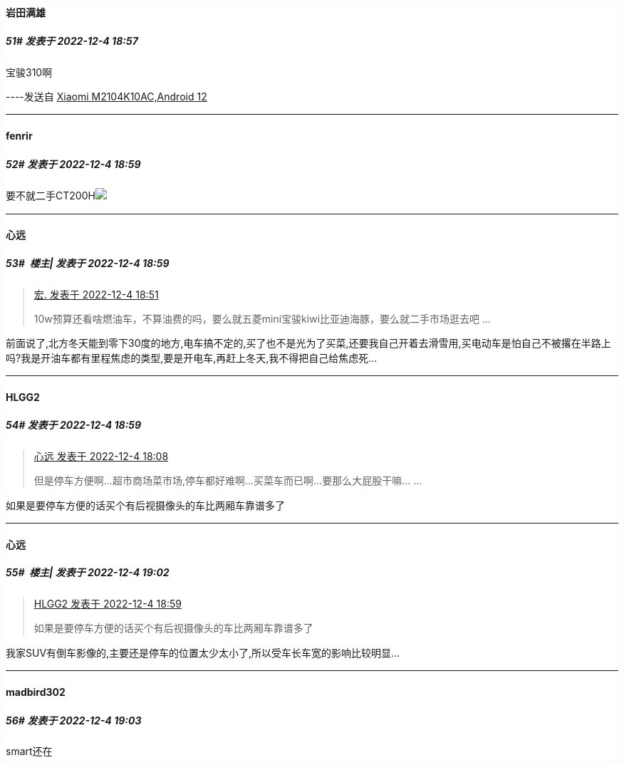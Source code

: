 ####  岩田满雄  
##### 51#       发表于 2022-12-4 18:57

宝骏310啊

----发送自 [Xiaomi M2104K10AC,Android 12](http://stage1.5j4m.com/?1.37)

*****

####  fenrir  
##### 52#       发表于 2022-12-4 18:59

要不就二手CT200H<img src="https://static.saraba1st.com/image/smiley/face2017/067.png" referrerpolicy="no-referrer">

*****

####  心远  
##### 53#         楼主| 发表于 2022-12-4 18:59

<blockquote><a href="httphttps://bbs.saraba1st.com/2b/forum.php?mod=redirect&amp;goto=findpost&amp;pid=58763680&amp;ptid=2108283" target="_blank">宏. 发表于 2022-12-4 18:51</a>

10w预算还看啥燃油车，不算油费的吗，要么就五菱mini宝骏kiwi比亚迪海豚，要么就二手市场逛去吧 ...</blockquote>
前面说了,北方冬天能到零下30度的地方,电车搞不定的,买了也不是光为了买菜,还要我自己开着去滑雪用,买电动车是怕自己不被撂在半路上吗?我是开油车都有里程焦虑的类型,要是开电车,再赶上冬天,我不得把自己给焦虑死...

*****

####  HLGG2  
##### 54#       发表于 2022-12-4 18:59

<blockquote><a href="httphttps://bbs.saraba1st.com/2b/forum.php?mod=redirect&amp;goto=findpost&amp;pid=58762736&amp;ptid=2108283" target="_blank">心远 发表于 2022-12-4 18:08</a>

但是停车方便啊...超市商场菜市场,停车都好难啊...买菜车而已啊...要那么大屁股干嘛... ...</blockquote>
如果是要停车方便的话买个有后视摄像头的车比两厢车靠谱多了

*****

####  心远  
##### 55#         楼主| 发表于 2022-12-4 19:02

<blockquote><a href="httphttps://bbs.saraba1st.com/2b/forum.php?mod=redirect&amp;goto=findpost&amp;pid=58763840&amp;ptid=2108283" target="_blank">HLGG2 发表于 2022-12-4 18:59</a>

如果是要停车方便的话买个有后视摄像头的车比两厢车靠谱多了</blockquote>
我家SUV有倒车影像的,主要还是停车的位置太少太小了,所以受车长车宽的影响比较明显...

*****

####  madbird302  
##### 56#       发表于 2022-12-4 19:03

smart还在
